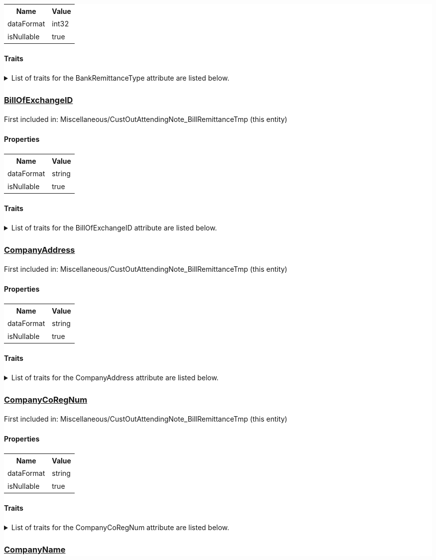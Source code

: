 <table><tr><th>Name</th><th>Value</th></tr><tr><td>dataFormat</td><td>int32</td></tr><tr><td>isNullable</td><td>true</td></tr></table>

#### Traits

<details><summary>List of traits for the BankRemittanceType attribute are listed below.</summary></details>

### <a href=#BillOfExchangeID name="BillOfExchangeID">BillOfExchangeID</a>

First included in: Miscellaneous/CustOutAttendingNote_BillRemittanceTmp (this entity)  

#### Properties

<table><tr><th>Name</th><th>Value</th></tr><tr><td>dataFormat</td><td>string</td></tr><tr><td>isNullable</td><td>true</td></tr></table>

#### Traits

<details><summary>List of traits for the BillOfExchangeID attribute are listed below.</summary></details>

### <a href=#CompanyAddress name="CompanyAddress">CompanyAddress</a>

First included in: Miscellaneous/CustOutAttendingNote_BillRemittanceTmp (this entity)  

#### Properties

<table><tr><th>Name</th><th>Value</th></tr><tr><td>dataFormat</td><td>string</td></tr><tr><td>isNullable</td><td>true</td></tr></table>

#### Traits

<details><summary>List of traits for the CompanyAddress attribute are listed below.</summary></details>

### <a href=#CompanyCoRegNum name="CompanyCoRegNum">CompanyCoRegNum</a>

First included in: Miscellaneous/CustOutAttendingNote_BillRemittanceTmp (this entity)  

#### Properties

<table><tr><th>Name</th><th>Value</th></tr><tr><td>dataFormat</td><td>string</td></tr><tr><td>isNullable</td><td>true</td></tr></table>

#### Traits

<details><summary>List of traits for the CompanyCoRegNum attribute are listed below.</summary></details>

### <a href=#CompanyName name="CompanyName">CompanyName</a>
